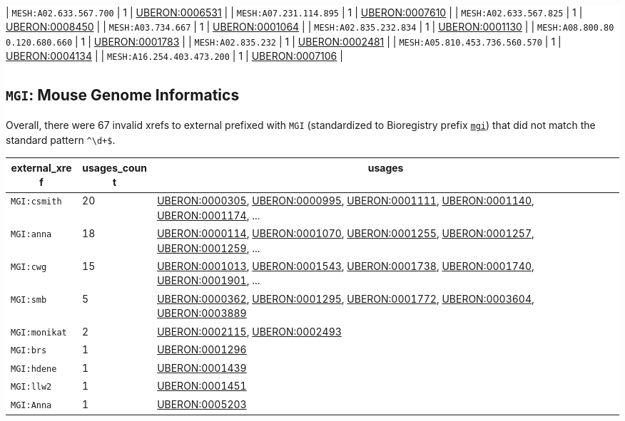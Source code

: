 | `MESH:A02.633.567.700`             |              1 | [UBERON:0006531](http://purl.obolibrary.org/obo/UBERON_0006531)                                                                  |
| `MESH:A07.231.114.895`             |              1 | [UBERON:0007610](http://purl.obolibrary.org/obo/UBERON_0007610)                                                                  |
| `MESH:A02.633.567.825`             |              1 | [UBERON:0008450](http://purl.obolibrary.org/obo/UBERON_0008450)                                                                  |
| `MESH:A03.734.667`                 |              1 | [UBERON:0001064](http://purl.obolibrary.org/obo/UBERON_0001064)                                                                  |
| `MESH:A02.835.232.834`             |              1 | [UBERON:0001130](http://purl.obolibrary.org/obo/UBERON_0001130)                                                                  |
| `MESH:A08.800.800.120.680.660`     |              1 | [UBERON:0001783](http://purl.obolibrary.org/obo/UBERON_0001783)                                                                  |
| `MESH:A02.835.232`                 |              1 | [UBERON:0002481](http://purl.obolibrary.org/obo/UBERON_0002481)                                                                  |
| `MESH:A05.810.453.736.560.570`     |              1 | [UBERON:0004134](http://purl.obolibrary.org/obo/UBERON_0004134)                                                                  |
| `MESH:A16.254.403.473.200`         |              1 | [UBERON:0007106](http://purl.obolibrary.org/obo/UBERON_0007106)                                                                  |

## `MGI`: Mouse Genome Informatics

Overall, there were 67 invalid
xrefs to external prefixed with `MGI` (standardized to Bioregistry
prefix [`mgi`](https://bioregistry.io/mgi)) that
did not match the standard pattern `^\d+$`.

| external_xref   |   usages_count | usages                                                                                                                                                                                                                                                                                                                                   |
|-----------------|----------------|------------------------------------------------------------------------------------------------------------------------------------------------------------------------------------------------------------------------------------------------------------------------------------------------------------------------------------------|
| `MGI:csmith`    |             20 | [UBERON:0000305](http://purl.obolibrary.org/obo/UBERON_0000305), [UBERON:0000995](http://purl.obolibrary.org/obo/UBERON_0000995), [UBERON:0001111](http://purl.obolibrary.org/obo/UBERON_0001111), [UBERON:0001140](http://purl.obolibrary.org/obo/UBERON_0001140), [UBERON:0001174](http://purl.obolibrary.org/obo/UBERON_0001174), ... |
| `MGI:anna`      |             18 | [UBERON:0000114](http://purl.obolibrary.org/obo/UBERON_0000114), [UBERON:0001070](http://purl.obolibrary.org/obo/UBERON_0001070), [UBERON:0001255](http://purl.obolibrary.org/obo/UBERON_0001255), [UBERON:0001257](http://purl.obolibrary.org/obo/UBERON_0001257), [UBERON:0001259](http://purl.obolibrary.org/obo/UBERON_0001259), ... |
| `MGI:cwg`       |             15 | [UBERON:0001013](http://purl.obolibrary.org/obo/UBERON_0001013), [UBERON:0001543](http://purl.obolibrary.org/obo/UBERON_0001543), [UBERON:0001738](http://purl.obolibrary.org/obo/UBERON_0001738), [UBERON:0001740](http://purl.obolibrary.org/obo/UBERON_0001740), [UBERON:0001901](http://purl.obolibrary.org/obo/UBERON_0001901), ... |
| `MGI:smb`       |              5 | [UBERON:0000362](http://purl.obolibrary.org/obo/UBERON_0000362), [UBERON:0001295](http://purl.obolibrary.org/obo/UBERON_0001295), [UBERON:0001772](http://purl.obolibrary.org/obo/UBERON_0001772), [UBERON:0003604](http://purl.obolibrary.org/obo/UBERON_0003604), [UBERON:0003889](http://purl.obolibrary.org/obo/UBERON_0003889)      |
| `MGI:monikat`   |              2 | [UBERON:0002115](http://purl.obolibrary.org/obo/UBERON_0002115), [UBERON:0002493](http://purl.obolibrary.org/obo/UBERON_0002493)                                                                                                                                                                                                         |
| `MGI:brs`       |              1 | [UBERON:0001296](http://purl.obolibrary.org/obo/UBERON_0001296)                                                                                                                                                                                                                                                                          |
| `MGI:hdene`     |              1 | [UBERON:0001439](http://purl.obolibrary.org/obo/UBERON_0001439)                                                                                                                                                                                                                                                                          |
| `MGI:llw2`      |              1 | [UBERON:0001451](http://purl.obolibrary.org/obo/UBERON_0001451)                                                                                                                                                                                                                                                                          |
| `MGI:Anna`      |              1 | [UBERON:0005203](http://purl.obolibrary.org/obo/UBERON_0005203)                                                                                                                                                                                                                                                                          |